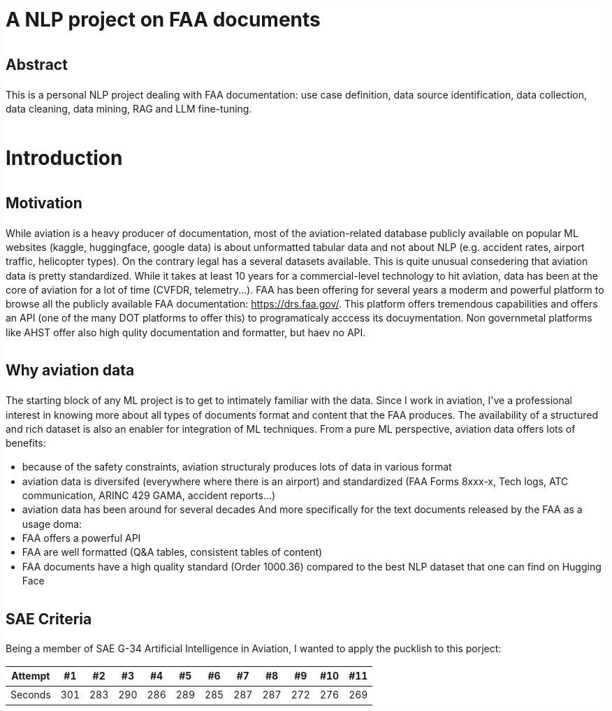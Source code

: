 # A NLP project on FAA documents

## Abstract
This is a personal NLP project dealing with FAA documentation: use case definition, data source identification, data collection, data cleaning, data mining, RAG and LLM fine-tuning.

# Introduction

## Motivation
While aviation is a heavy producer of documentation, most of the aviation-related database publicly available on popular ML websites (kaggle, huggingface, google data) is about unformatted tabular data and not about NLP (e.g. accident rates, airport traffic, helicopter types). On the contrary legal has a several datasets available.
This is quite unusual consedering that aviation data is pretty standardized.
While it takes at least 10 years for a commercial-level technology to hit aviation, data has been at the core of aviation for a lot of time (CVFDR, telemetry...).
FAA has been offering for several years a moderm and powerful platform to browse all the publicly available FAA documentation: https://drs.faa.gov/. This platform offers tremendous capabilities and offers an API (one of the many DOT platforms to offer this) to programaticaly acccess its docuymentation.
Non governmetal platforms like AHST offer also high qulity documentation and formatter, but haev no API.

## Why aviation data
The starting block of any ML project is to get to intimately familiar with the data. Since I work in aviation, I've a professional interest in knowing more about all types of documents format and content that the FAA produces. The availability of a structured and rich dataset is also an enabler for integration of ML techniques.
From a pure ML perspective, aviation data offers lots of benefits:
* because of the safety constraints, aviation structuraly produces lots of data in various format 
* aviation data is diversifed (everywhere where there is an airport) and standardized (FAA Forms 8xxx-x, Tech logs, ATC communication, ARINC 429 GAMA, accident reports...)
* aviation data has been around for several decades
And more specifically for the text documents released by the FAA as a usage doma:
* FAA offers a powerful API
* FAA are well formatted (Q&A tables, consistent tables of content)
* FAA documents have a high quality standard (Order 1000.36) compared to the best NLP dataset that one can find on Hugging Face


## SAE Criteria
Being a member of SAE G-34 Artificial Intelligence in Aviation, I wanted to apply the pucklish to this porject:


Attempt | #1 | #2 | #3 | #4 | #5 | #6 | #7 | #8 | #9 | #10 | #11
--- | --- | --- | --- |--- |--- |--- |--- |--- |--- |--- |---
Seconds | 301 | 283 | 290 | 286 | 289 | 285 | 287 | 287 | 272 | 276 | 269

